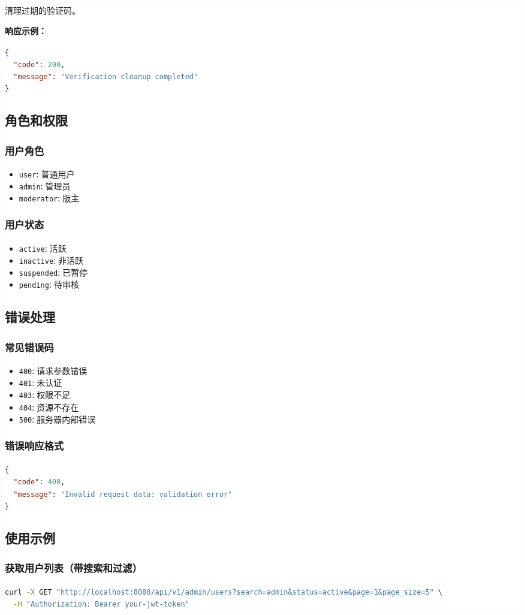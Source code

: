 清理过期的验证码。

**响应示例：**
```json
{
  "code": 200,
  "message": "Verification cleanup completed"
}
```

## 角色和权限

### 用户角色

- `user`: 普通用户
- `admin`: 管理员
- `moderator`: 版主

### 用户状态

- `active`: 活跃
- `inactive`: 非活跃
- `suspended`: 已暂停
- `pending`: 待审核

## 错误处理

### 常见错误码

- `400`: 请求参数错误
- `401`: 未认证
- `403`: 权限不足
- `404`: 资源不存在
- `500`: 服务器内部错误

### 错误响应格式

```json
{
  "code": 400,
  "message": "Invalid request data: validation error"
}
```

## 使用示例

### 获取用户列表（带搜索和过滤）

```bash
curl -X GET "http://localhost:8080/api/v1/admin/users?search=admin&status=active&page=1&page_size=5" \
  -H "Authorization: Bearer your-jwt-token"
```
